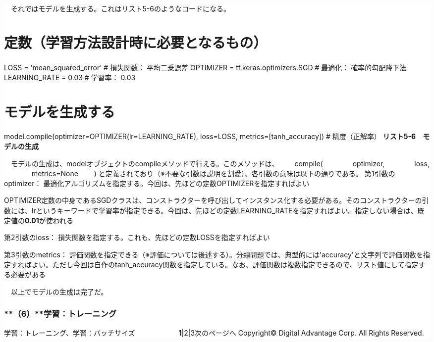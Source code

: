 　それではモデルを生成する。これはリスト5-6のようなコードになる。

# 定数（学習方法設計時に必要となるもの）

LOSS = 'mean_squared_error'  # 損失関数： 平均二乗誤差
OPTIMIZER = tf.keras.optimizers.SGD # 最適化： 確率的勾配降下法
LEARNING_RATE = 0.03  # 学習率： 0.03

# モデルを生成する

model.compile(optimizer=OPTIMIZER(lr=LEARNING_RATE),
loss=LOSS,
metrics=[tanh_accuracy]) # 精度（正解率）
**リスト5-6　モデルの生成**

　モデルの生成は、modelオブジェクトのcompileメソッドで行える。このメソッドは、
　　compile(
　　　　optimizer,
　　　　loss,
　　　　metrics=None
　　)
と定義されており（※不要な引数は説明を割愛）、各引数の意味は以下の通りである。
第1引数のoptimizer： 最適化アルゴリズムを指定する。今回は、先ほどの定数OPTIMIZERを指定すればよい

OPTIMIZER定数の中身であるSGDクラスは、コンストラクターを呼び出してインスタンス化する必要がある。そのコンストラクターの引数には、lrというキーワードで学習率が指定できる。今回は、先ほどの定数LEARNING_RATEを指定すればよい。指定しない場合は、既定値の**0.01**が使われる

第2引数のloss： 損失関数を指定する。これも、先ほどの定数LOSSを指定すればよい

第3引数のmetrics： 評価関数を指定できる（※評価については後述する）。分類問題では、典型的には'accuracy'と文字列で評価関数を指定すればよい。ただし今回は自作のtanh_accuracy関数を指定している。なお、評価関数は複数指定できるので、リスト値にして指定する必要がある

　以上でモデルの生成は完了だ。

### **（6）**学習：トレーニング

学習：トレーニング、学習：バッチサイズ
　　　　　　**1**|2|3次のページへ
Copyright© Digital Advantage Corp. All Rights Reserved.